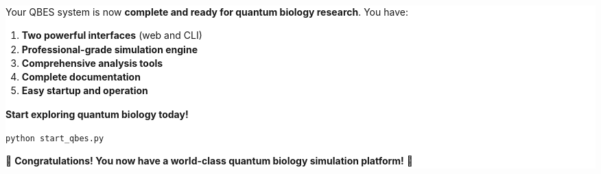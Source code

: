 Your QBES system is now **complete and ready for quantum biology research**. You have:

1. **Two powerful interfaces** (web and CLI)
2. **Professional-grade simulation engine**
3. **Comprehensive analysis tools**
4. **Complete documentation**
5. **Easy startup and operation**

**Start exploring quantum biology today!**

```bash
python start_qbes.py
```

🎉 **Congratulations! You now have a world-class quantum biology simulation platform!** 🎉